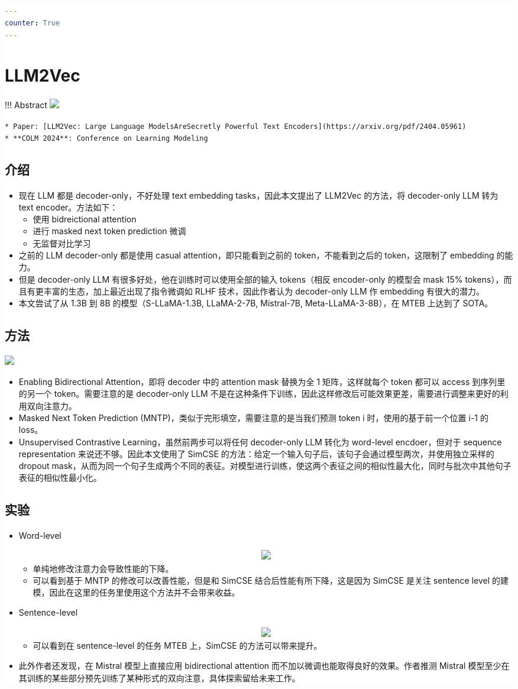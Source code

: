 ```yaml
---
counter: True  
---
```


# LLM2Vec

!!! Abstract
    ![](https://cdn.hobbitqia.cc/20241216170636.png)

    * Paper: [LLM2Vec: Large Language ModelsAreSecretly Powerful Text Encoders](https://arxiv.org/pdf/2404.05961)
    * **COLM 2024**: Conference on Learning Modeling

## 介绍

* 现在 LLM 都是 decoder-only，不好处理 text embedding tasks，因此本文提出了 LLM2Vec 的方法，将 decoder-only LLM 转为 text encoder。方法如下：
    * 使用 bidreictional attention
    * 进行 masked next token prediction 微调
    * 无监督对比学习
* 之前的 LLM decoder-only 都是使用 casual attention，即只能看到之前的 token，不能看到之后的 token，这限制了 embedding 的能力。
* 但是 decoder-only LLM 有很多好处，他在训练时可以使用全部的输入 tokens（相反 encoder-only 的模型会 mask 15% tokens），而且有更丰富的生态，加上最近出现了指令微调如 RLHF 技术，因此作者认为 decoder-only LLM 作 embedding 有很大的潜力。
* 本文尝试了从 1.3B 到 8B 的模型（S-LLaMA-1.3B, LLaMA-2-7B, Mistral-7B, Meta-LLaMA-3-8B），在 MTEB 上达到了 SOTA。

## 方法

![](https://cdn.hobbitqia.cc/20241216165505.png)

* Enabling Bidirectional Attention，即将 decoder 中的 attention mask 替换为全 1 矩阵，这样就每个 token 都可以 access 到序列里的另一个 token。需要注意的是 decoder-only LLM 不是在这种条件下训练，因此这样修改后可能效果更差，需要进行调整来更好的利用双向注意力。
* Masked Next Token Prediction (MNTP)，类似于完形填空，需要注意的是当我们预测 token i 时，使用的基于前一个位置 i-1 的 loss。
* Unsupervised Contrastive Learning，虽然前两步可以将任何 decoder-only LLM 转化为 word-level encdoer，但对于 sequence representation 来说还不够。因此本文使用了 SimCSE 的方法：给定一个输入句子后，该句子会通过模型两次，并使用独立采样的 dropout mask，从而为同一个句子生成两个不同的表征。对模型进行训练，使这两个表征之间的相似性最大化，同时与批次中其他句子表征的相似性最小化。

## 实验

* Word-level

    <div align = center><img src="https://cdn.hobbitqia.cc/20241216170123.png" width=90%></div>

    * 单纯地修改注意力会导致性能的下降。
    * 可以看到基于 MNTP 的修改可以改善性能，但是和 SimCSE 结合后性能有所下降，这是因为 SimCSE 是关注 sentence level 的建模，因此在这里的任务里使用这个方法并不会带来收益。

* Sentence-level

    <div align = center><img src="https://cdn.hobbitqia.cc/20241216170307.png" width=90%></div>

    * 可以看到在 sentence-level 的任务 MTEB 上，SimCSE 的方法可以带来提升。

* 此外作者还发现，在 Mistral 模型上直接应用 bidirectional attention 而不加以微调也能取得良好的效果。作者推测 Mistral 模型至少在其训练的某些部分预先训练了某种形式的双向注意，具体探索留给未来工作。